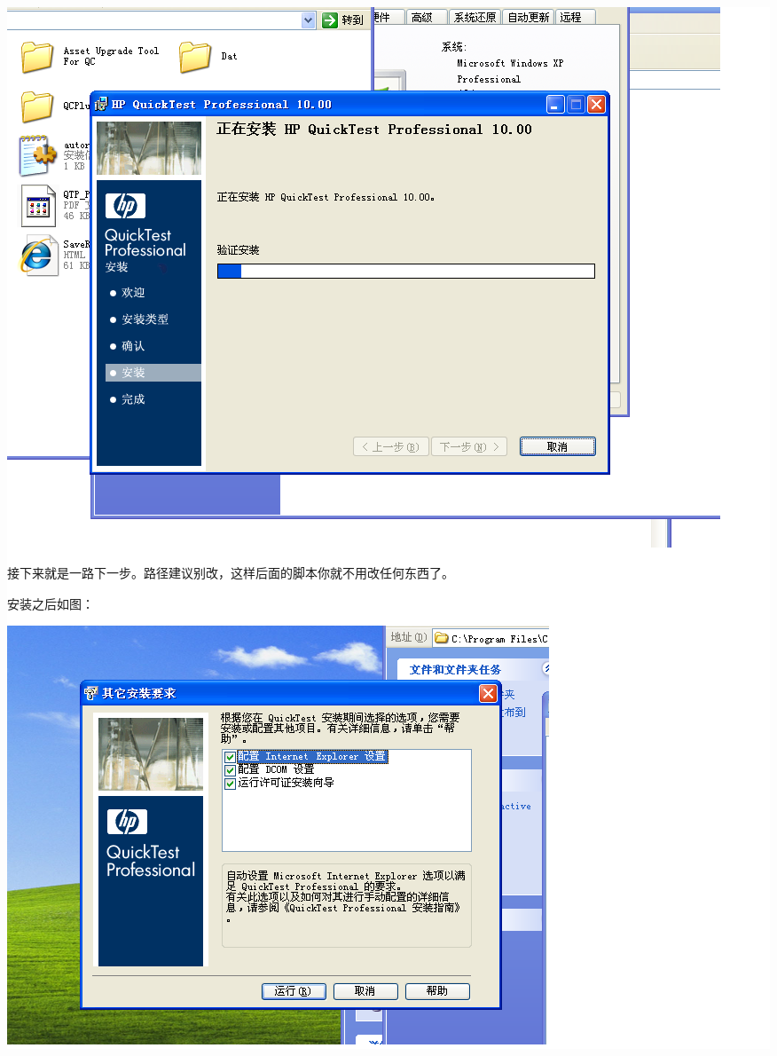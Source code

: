 ![image-20211013222407868](../../src/assets/img/image-20211013222407868.png)

接下来就是一路下一步。路径建议别改，这样后面的脚本你就不用改任何东西了。

安装之后如图：

![image-20211013222914284](../../src/assets/img/image-20211013222914284.png)
